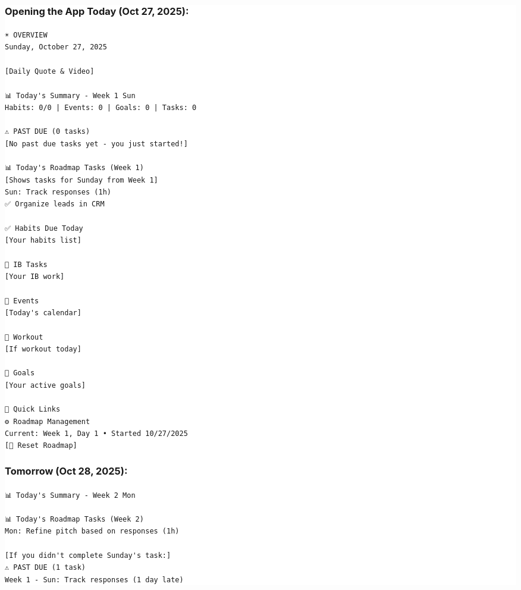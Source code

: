 ### Opening the App Today (Oct 27, 2025):

```
☀️ OVERVIEW
Sunday, October 27, 2025

[Daily Quote & Video]

📊 Today's Summary - Week 1 Sun
Habits: 0/0 | Events: 0 | Goals: 0 | Tasks: 0

⚠️ PAST DUE (0 tasks)
[No past due tasks yet - you just started!]

📊 Today's Roadmap Tasks (Week 1)
[Shows tasks for Sunday from Week 1]
Sun: Track responses (1h)
✅ Organize leads in CRM

✅ Habits Due Today
[Your habits list]

💼 IB Tasks
[Your IB work]

📅 Events
[Today's calendar]

💪 Workout
[If workout today]

🎯 Goals
[Your active goals]

🔗 Quick Links
⚙️ Roadmap Management
Current: Week 1, Day 1 • Started 10/27/2025
[🔄 Reset Roadmap]
```

### Tomorrow (Oct 28, 2025):

```
📊 Today's Summary - Week 2 Mon

📊 Today's Roadmap Tasks (Week 2)
Mon: Refine pitch based on responses (1h)

[If you didn't complete Sunday's task:]
⚠️ PAST DUE (1 task)
Week 1 - Sun: Track responses (1 day late)
```
